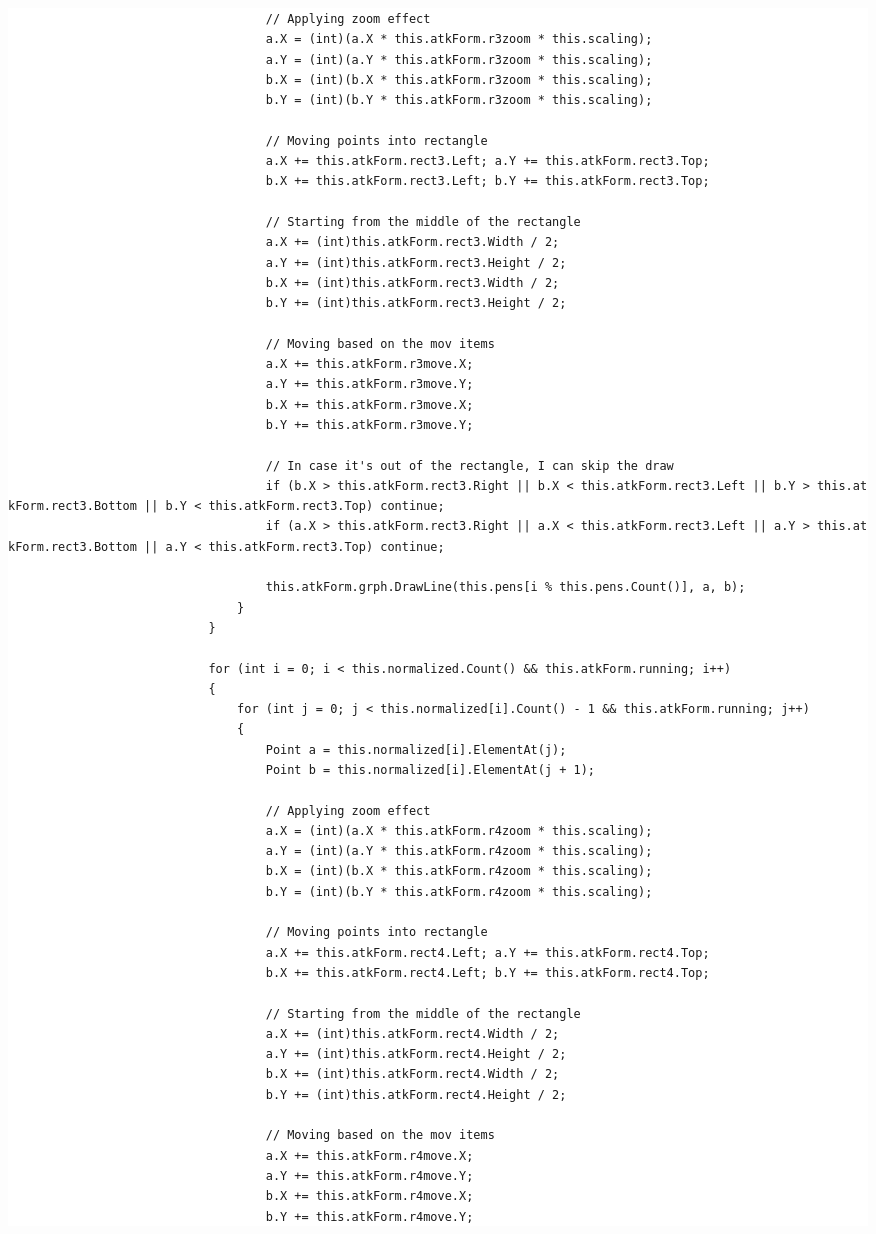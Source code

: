                                         // Applying zoom effect
                                        a.X = (int)(a.X * this.atkForm.r3zoom * this.scaling);
                                        a.Y = (int)(a.Y * this.atkForm.r3zoom * this.scaling);
                                        b.X = (int)(b.X * this.atkForm.r3zoom * this.scaling);
                                        b.Y = (int)(b.Y * this.atkForm.r3zoom * this.scaling);

                                        // Moving points into rectangle
                                        a.X += this.atkForm.rect3.Left; a.Y += this.atkForm.rect3.Top;
                                        b.X += this.atkForm.rect3.Left; b.Y += this.atkForm.rect3.Top;

                                        // Starting from the middle of the rectangle
                                        a.X += (int)this.atkForm.rect3.Width / 2;
                                        a.Y += (int)this.atkForm.rect3.Height / 2;
                                        b.X += (int)this.atkForm.rect3.Width / 2;
                                        b.Y += (int)this.atkForm.rect3.Height / 2;

                                        // Moving based on the mov items
                                        a.X += this.atkForm.r3move.X;
                                        a.Y += this.atkForm.r3move.Y;
                                        b.X += this.atkForm.r3move.X;
                                        b.Y += this.atkForm.r3move.Y;

                                        // In case it's out of the rectangle, I can skip the draw
                                        if (b.X > this.atkForm.rect3.Right || b.X < this.atkForm.rect3.Left || b.Y > this.atkForm.rect3.Bottom || b.Y < this.atkForm.rect3.Top) continue;
                                        if (a.X > this.atkForm.rect3.Right || a.X < this.atkForm.rect3.Left || a.Y > this.atkForm.rect3.Bottom || a.Y < this.atkForm.rect3.Top) continue;

                                        this.atkForm.grph.DrawLine(this.pens[i % this.pens.Count()], a, b);
                                    }
                                }

                                for (int i = 0; i < this.normalized.Count() && this.atkForm.running; i++)
                                {
                                    for (int j = 0; j < this.normalized[i].Count() - 1 && this.atkForm.running; j++)
                                    {
                                        Point a = this.normalized[i].ElementAt(j);
                                        Point b = this.normalized[i].ElementAt(j + 1);

                                        // Applying zoom effect
                                        a.X = (int)(a.X * this.atkForm.r4zoom * this.scaling);
                                        a.Y = (int)(a.Y * this.atkForm.r4zoom * this.scaling);
                                        b.X = (int)(b.X * this.atkForm.r4zoom * this.scaling);
                                        b.Y = (int)(b.Y * this.atkForm.r4zoom * this.scaling);

                                        // Moving points into rectangle
                                        a.X += this.atkForm.rect4.Left; a.Y += this.atkForm.rect4.Top;
                                        b.X += this.atkForm.rect4.Left; b.Y += this.atkForm.rect4.Top;

                                        // Starting from the middle of the rectangle
                                        a.X += (int)this.atkForm.rect4.Width / 2;
                                        a.Y += (int)this.atkForm.rect4.Height / 2;
                                        b.X += (int)this.atkForm.rect4.Width / 2;
                                        b.Y += (int)this.atkForm.rect4.Height / 2;

                                        // Moving based on the mov items
                                        a.X += this.atkForm.r4move.X;
                                        a.Y += this.atkForm.r4move.Y;
                                        b.X += this.atkForm.r4move.X;
                                        b.Y += this.atkForm.r4move.Y;
